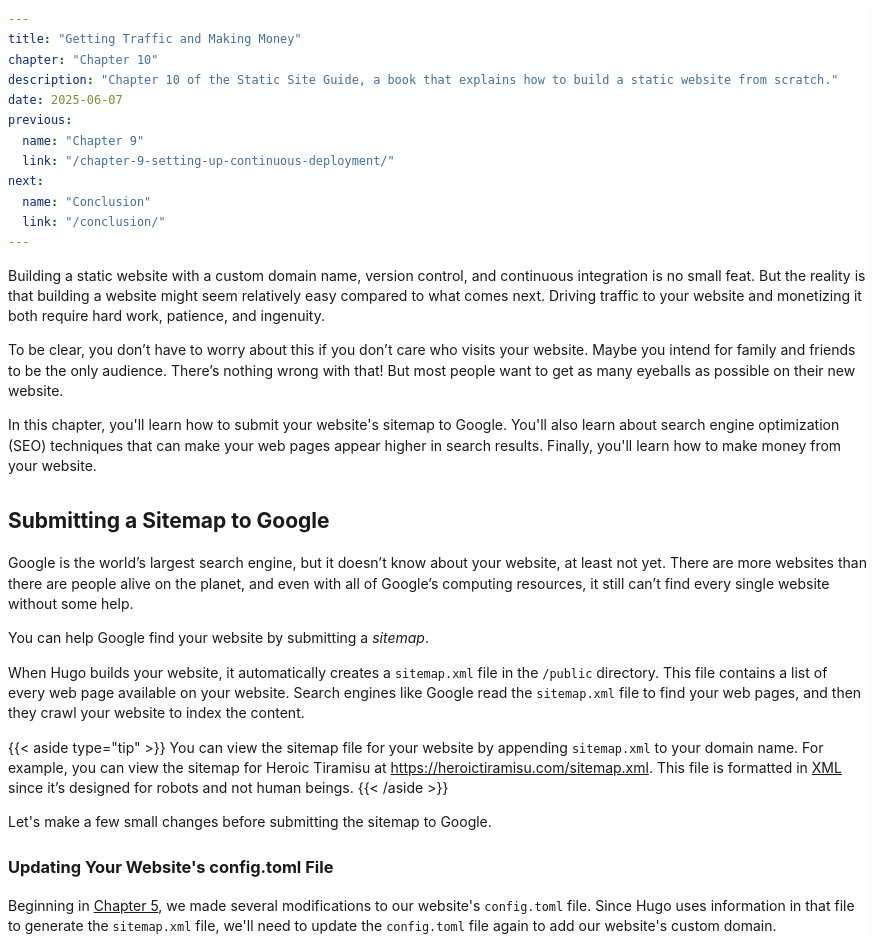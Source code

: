 ```yaml
---
title: "Getting Traffic and Making Money"
chapter: "Chapter 10"
description: "Chapter 10 of the Static Site Guide, a book that explains how to build a static website from scratch."
date: 2025-06-07
previous: 
  name: "Chapter 9"
  link: "/chapter-9-setting-up-continuous-deployment/"
next: 
  name: "Conclusion"
  link: "/conclusion/"
---
```


Building a static website with a custom domain name, version control, and continuous integration is no small feat. But the reality is that building a website might seem relatively easy compared to what comes next. Driving traffic to your website and monetizing it both require hard work, patience, and ingenuity.

To be clear, you don’t have to worry about this if you don’t care who visits your website. Maybe you intend for family and friends to be the only audience. There’s nothing wrong with that! But most people want to get as many eyeballs as possible on their new website.

In this chapter, you'll learn how to submit your website's sitemap to Google. You'll also learn about search engine optimization (SEO) techniques that can make your web pages appear higher in search results. Finally, you'll learn how to make money from your website.

## Submitting a Sitemap to Google

Google is the world’s largest search engine, but it doesn’t know about your website, at least not yet. There are more websites than there are people alive on the planet, and even with all of Google’s computing resources, it still can’t find every single website without some help. 

You can help Google find your website by submitting a *sitemap*. 

When Hugo builds your website, it automatically creates a `sitemap.xml` file in the `/public` directory. This file contains a list of every web page available on your website. Search engines like Google read the `sitemap.xml` file to find your web pages, and then they crawl your website to index the content.

{{< aside type="tip" >}}
You can view the sitemap file for your website by appending `sitemap.xml` to your domain name. For example, you can view the sitemap for Heroic Tiramisu at <https://heroictiramisu.com/sitemap.xml>. This file is formatted in [XML](https://en.wikipedia.org/wiki/XML) since it’s designed for robots and not human beings.
{{< /aside >}}

Let's make a few small changes before submitting the sitemap to Google. 

### Updating Your Website's config.toml File

Beginning in [Chapter 5](/chapter-5-creating-a-static-website-using-hugo/#configuring-the-theme), we made several modifications to our website's `config.toml` file. Since Hugo uses information in that file to generate the `sitemap.xml` file, we'll need to update the `config.toml` file again to add our website's custom domain. 
